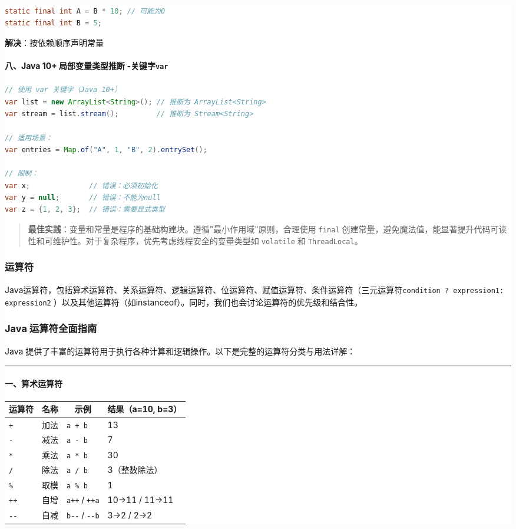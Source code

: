    ```java
   static final int A = B * 10; // 可能为0
   static final int B = 5;
   ```

   **解决**：按依赖顺序声明常量

#### 八、Java 10+ 局部变量类型推断 \-关键字`var`

```java
// 使用 var 关键字（Java 10+）
var list = new ArrayList<String>(); // 推断为 ArrayList<String>
var stream = list.stream();         // 推断为 Stream<String>

// 适用场景：
var entries = Map.of("A", 1, "B", 2).entrySet();

// 限制：
var x;              // 错误：必须初始化
var y = null;       // 错误：不能为null
var z = {1, 2, 3};  // 错误：需要显式类型
```

> **最佳实践**：变量和常量是程序的基础构建块。遵循"最小作用域"原则，合理使用 `final` 创建常量，避免魔法值，能显著提升代码可读性和可维护性。对于复杂程序，优先考虑线程安全的变量类型如 `volatile` 和 `ThreadLocal`。





### <span id="operator">运算符</span>

Java运算符，包括算术运算符、关系运算符、逻辑运算符、位运算符、赋值运算符、条件运算符（三元运算符`condition ? expression1: expression2` ）以及其他运算符（如instanceof）。同时，我们也会讨论运算符的优先级和结合性。

### Java 运算符全面指南

Java 提供了丰富的运算符用于执行各种计算和逻辑操作。以下是完整的运算符分类与用法详解：

---

#### 一、算术运算符

| 运算符 | 名称 | 示例          | 结果（a=10, b=3） |
| ------ | ---- | ------------- | ----------------- |
| `+`    | 加法 | `a + b`       | 13                |
| `-`    | 减法 | `a - b`       | 7                 |
| `*`    | 乘法 | `a * b`       | 30                |
| `/`    | 除法 | `a / b`       | 3（整数除法）     |
| `%`    | 取模 | `a % b`       | 1                 |
| `++`   | 自增 | `a++` / `++a` | 10→11 / 11→11     |
| `--`   | 自减 | `b--` / `--b` | 3→2 / 2→2         |
